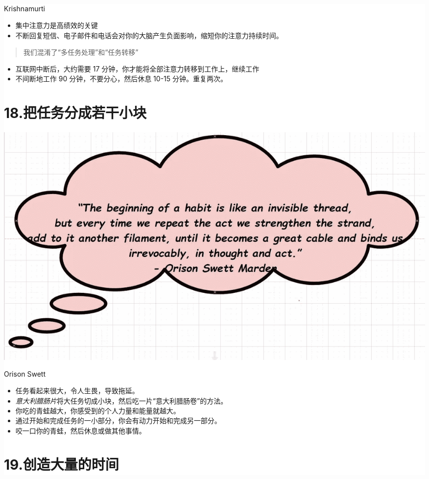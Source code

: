 Krishnamurti

*   集中注意力是高绩效的关键
*   不断回复短信、电子邮件和电话会对你的大脑产生负面影响，缩短你的注意力持续时间。

> 我们混淆了“多任务处理”和“任务转移”

*   互联网中断后，大约需要 17 分钟，你才能将全部注意力转移到工作上，继续工作
*   不间断地工作 90 分钟，不要分心，然后休息 10-15 分钟。重复两次。

# 18.把任务分成若干小块

![](img/4f27e97e12a2ce12995091f9510e429c.png)

Orison Swett

*   任务看起来很大，令人生畏，导致拖延。
*   *意大利腊肠片*将大任务切成小块，然后吃一片“意大利腊肠卷”的方法。
*   你吃的青蛙越大，你感受到的个人力量和能量就越大。
*   通过开始和完成任务的一小部分，你会有动力开始和完成另一部分。
*   咬一口你的青蛙，然后休息或做其他事情。

# 19.创造大量的时间
